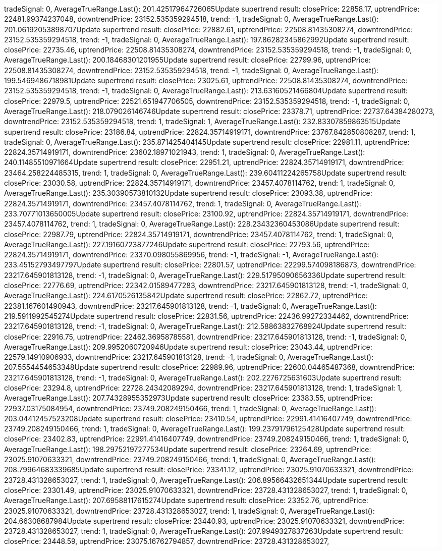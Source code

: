 tradeSignal: 0, AverageTrueRange.Last(): 201.42517964726065Update supertrend result: closePrice: 22858.17, uptrendPrice: 22481.99374237048, downtrendPrice: 23152.535359294518, trend: -1, tradeSignal: 0, AverageTrueRange.Last(): 201.06192053898707Update supertrend result: closePrice: 22882.61, uptrendPrice: 22508.81435308274, downtrendPrice: 23152.535359294518, trend: -1, tradeSignal: 0, AverageTrueRange.Last(): 197.86282345862992Update supertrend result: closePrice: 22735.46, uptrendPrice: 22508.81435308274, downtrendPrice: 23152.535359294518, trend: -1, tradeSignal: 0, AverageTrueRange.Last(): 200.18468301201955Update supertrend result: closePrice: 22799.96, uptrendPrice: 22508.81435308274, downtrendPrice: 23152.535359294518, trend: -1, tradeSignal: 0, AverageTrueRange.Last(): 199.5469486718981Update supertrend result: closePrice: 23025.61, uptrendPrice: 22508.81435308274, downtrendPrice: 23152.535359294518, trend: -1, tradeSignal: 0, AverageTrueRange.Last(): 213.63160521466804Update supertrend result: closePrice: 22979.5, uptrendPrice: 22521.651947706505, downtrendPrice: 23152.535359294518, trend: -1, tradeSignal: 0, AverageTrueRange.Last(): 218.079026146746Update supertrend result: closePrice: 23378.71, uptrendPrice: 22737.64384280273, downtrendPrice: 23152.535359294518, trend: 1, tradeSignal: 1, AverageTrueRange.Last(): 232.83307859863515Update supertrend result: closePrice: 23186.84, uptrendPrice: 22824.35714919171, downtrendPrice: 23767.842850808287, trend: 1, tradeSignal: 0, AverageTrueRange.Last(): 235.871425404145Update supertrend result: closePrice: 22981.11, uptrendPrice: 22824.35714919171, downtrendPrice: 23602.18971021943, trend: 1, tradeSignal: 0, AverageTrueRange.Last(): 240.11485510971664Update supertrend result: closePrice: 22951.21, uptrendPrice: 22824.35714919171, downtrendPrice: 23464.258224485315, trend: 1, tradeSignal: 0, AverageTrueRange.Last(): 239.60411224265758Update supertrend result: closePrice: 23030.58, uptrendPrice: 22824.35714919171, downtrendPrice: 23457.4078114762, trend: 1, tradeSignal: 0, AverageTrueRange.Last(): 235.30390573810132Update supertrend result: closePrice: 23093.38, uptrendPrice: 22824.35714919171, downtrendPrice: 23457.4078114762, trend: 1, tradeSignal: 0, AverageTrueRange.Last(): 233.70771013650005Update supertrend result: closePrice: 23100.92, uptrendPrice: 22824.35714919171, downtrendPrice: 23457.4078114762, trend: 1, tradeSignal: 0, AverageTrueRange.Last(): 228.23432360453086Update supertrend result: closePrice: 22987.79, uptrendPrice: 22824.35714919171, downtrendPrice: 23457.4078114762, trend: 1, tradeSignal: 0, AverageTrueRange.Last(): 227.19160723877246Update supertrend result: closePrice: 22793.56, uptrendPrice: 22824.35714919171, downtrendPrice: 23370.098055869956, trend: -1, tradeSignal: -1, AverageTrueRange.Last(): 233.45152793497797Update supertrend result: closePrice: 22801.57, uptrendPrice: 22299.574098186873, downtrendPrice: 23217.645901813128, trend: -1, tradeSignal: 0, AverageTrueRange.Last(): 229.51795090656336Update supertrend result: closePrice: 22776.69, uptrendPrice: 22342.01589477283, downtrendPrice: 23217.645901813128, trend: -1, tradeSignal: 0, AverageTrueRange.Last(): 224.6170526135842Update supertrend result: closePrice: 22862.72, uptrendPrice: 22381.167601490943, downtrendPrice: 23217.645901813128, trend: -1, tradeSignal: 0, AverageTrueRange.Last(): 219.5911992545274Update supertrend result: closePrice: 22831.56, uptrendPrice: 22436.99272334462, downtrendPrice: 23217.645901813128, trend: -1, tradeSignal: 0, AverageTrueRange.Last(): 212.58863832768924Update supertrend result: closePrice: 22916.75, uptrendPrice: 22462.36958785581, downtrendPrice: 23217.645901813128, trend: -1, tradeSignal: 0, AverageTrueRange.Last(): 209.9952060720946Update supertrend result: closePrice: 23043.44, uptrendPrice: 22579.14910906933, downtrendPrice: 23217.645901813128, trend: -1, tradeSignal: 0, AverageTrueRange.Last(): 207.5554454653348Update supertrend result: closePrice: 22989.96, uptrendPrice: 22600.04465487368, downtrendPrice: 23217.645901813128, trend: -1, tradeSignal: 0, AverageTrueRange.Last(): 202.2276725631603Update supertrend result: closePrice: 23294.8, uptrendPrice: 22728.24342089294, downtrendPrice: 23217.645901813128, trend: 1, tradeSignal: 1, AverageTrueRange.Last(): 207.74328955352973Update supertrend result: closePrice: 23383.55, uptrendPrice: 22937.03175084954, downtrendPrice: 23749.208249150466, trend: 1, tradeSignal: 0, AverageTrueRange.Last(): 203.04412457523208Update supertrend result: closePrice: 23410.54, uptrendPrice: 22991.41416407749, downtrendPrice: 23749.208249150466, trend: 1, tradeSignal: 0, AverageTrueRange.Last(): 199.23791796125428Update supertrend result: closePrice: 23402.83, uptrendPrice: 22991.41416407749, downtrendPrice: 23749.208249150466, trend: 1, tradeSignal: 0, AverageTrueRange.Last(): 198.29752197277534Update supertrend result: closePrice: 23264.69, uptrendPrice: 23025.91070633321, downtrendPrice: 23749.208249150466, trend: 1, tradeSignal: 0, AverageTrueRange.Last(): 208.79964683339685Update supertrend result: closePrice: 23341.12, uptrendPrice: 23025.91070633321, downtrendPrice: 23728.431328653027, trend: 1, tradeSignal: 0, AverageTrueRange.Last(): 206.89566432651344Update supertrend result: closePrice: 23301.49, uptrendPrice: 23025.91070633321, downtrendPrice: 23728.431328653027, trend: 1, tradeSignal: 0, AverageTrueRange.Last(): 207.69588117615274Update supertrend result: closePrice: 23352.76, uptrendPrice: 23025.91070633321, downtrendPrice: 23728.431328653027, trend: 1, tradeSignal: 0, AverageTrueRange.Last(): 204.66308687984Update supertrend result: closePrice: 23440.93, uptrendPrice: 23025.91070633321, downtrendPrice: 23728.431328653027, trend: 1, tradeSignal: 0, AverageTrueRange.Last(): 207.9949327837263Update supertrend result: closePrice: 23448.59, uptrendPrice: 23075.16762794857, downtrendPrice: 23728.431328653027,